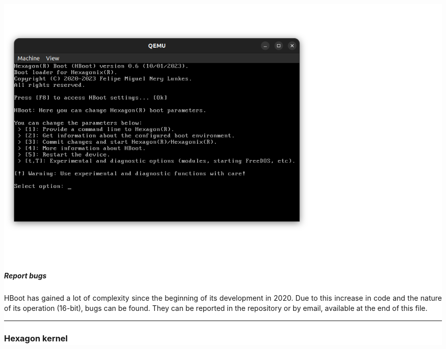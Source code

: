 <img src="https://github.com/hexagonix/Doc/blob/main/Img/HBoot.png" width="600" height="500">
</p>

##### Report bugs

<div align="justify">

HBoot has gained a lot of complexity since the beginning of its development in 2020. Due to this increase in code and the nature of its operation (16-bit), bugs can be found. They can be reported in the repository or by email, available at the end of this file.

</div>

<hr>

### Hexagon kernel

<p align="center">